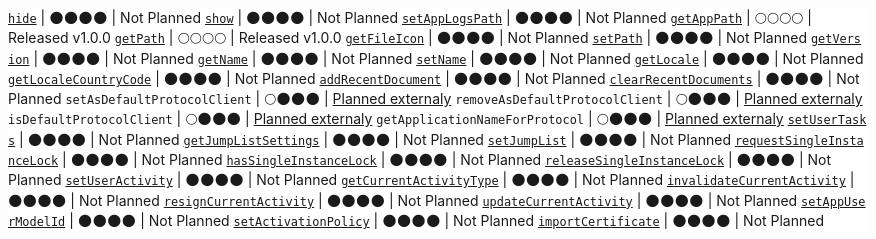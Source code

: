 [`hide`](src/api/hide.js)                                                                 | 🌑🌑🌑🌑 | Not Planned
[`show`](src/api/show.js)                                                                 | 🌑🌑🌑🌑 | Not Planned
[`setAppLogsPath`](src/api/setAppLogsPath.js)                                             | 🌑🌑🌑🌑 | Not Planned
[`getAppPath`](src/api/getAppPath.js)                                                     | 🌕🌕🌕🌕 | Released v1.0.0
[`getPath`](src/api/getPath.js)                                                           | 🌕🌕🌕🌕 | Released v1.0.0
[`getFileIcon`](src/api/getFileIcon.js)                                                   | 🌑🌑🌑🌑 | Not Planned
[`setPath`](src/api/setPath.js)                                                           | 🌑🌑🌑🌑 | Not Planned
[`getVersion`](src/api/getVersion.js)                                                     | 🌑🌑🌑🌑 | Not Planned
[`getName`](src/api/getName.js)                                                           | 🌑🌑🌑🌑 | Not Planned
[`setName`](src/api/setName.js)                                                           | 🌑🌑🌑🌑 | Not Planned
[`getLocale`](src/api/getLocale.js)                                                       | 🌑🌑🌑🌑 | Not Planned
[`getLocaleCountryCode`](src/api/getLocaleCountryCode.js)                                 | 🌑🌑🌑🌑 | Not Planned
[`addRecentDocument`](src/api/addRecentDocument.js)                                       | 🌑🌑🌑🌑 | Not Planned
[`clearRecentDocuments`](src/api/clearRecentDocuments.js)                                 | 🌑🌑🌑🌑 | Not Planned
`setAsDefaultProtocolClient`                                                              | 🌕🌑🌑🌑 | [Planned externaly](https://github.com/nwutils/node-default-application-protocol)
`removeAsDefaultProtocolClient`                                                           | 🌕🌑🌑🌑 | [Planned externaly](https://github.com/nwutils/node-default-application-protocol)
`isDefaultProtocolClient`                                                                 | 🌕🌑🌑🌑 | [Planned externaly](https://github.com/nwutils/node-default-application-protocol)
`getApplicationNameForProtocol`                                                           | 🌕🌑🌑🌑 | [Planned externaly](https://github.com/nwutils/node-default-application-protocol)
[`setUserTasks`](src/api/setUserTasks.js)                                                 | 🌑🌑🌑🌑 | Not Planned
[`getJumpListSettings`](src/api/getJumpListSettings.js)                                   | 🌑🌑🌑🌑 | Not Planned
[`setJumpList`](src/api/setJumpList.js)                                                   | 🌑🌑🌑🌑 | Not Planned
[`requestSingleInstanceLock`](src/api/requestSingleInstanceLock.js)                       | 🌑🌑🌑🌑 | Not Planned
[`hasSingleInstanceLock`](src/api/hasSingleInstanceLock.js)                               | 🌑🌑🌑🌑 | Not Planned
[`releaseSingleInstanceLock`](src/api/releaseSingleInstanceLock.js)                       | 🌑🌑🌑🌑 | Not Planned
[`setUserActivity`](src/api/setUserActivity.js)                                           | 🌑🌑🌑🌑 | Not Planned
[`getCurrentActivityType`](src/api/getCurrentActivityType.js)                             | 🌑🌑🌑🌑 | Not Planned
[`invalidateCurrentActivity`](src/api/invalidateCurrentActivity.js)                       | 🌑🌑🌑🌑 | Not Planned
[`resignCurrentActivity`](src/api/resignCurrentActivity.js)                               | 🌑🌑🌑🌑 | Not Planned
[`updateCurrentActivity`](src/api/updateCurrentActivity.js)                               | 🌑🌑🌑🌑 | Not Planned
[`setAppUserModelId`](src/api/setAppUserModelId.js)                                       | 🌑🌑🌑🌑 | Not Planned
[`setActivationPolicy`](src/api/setActivationPolicy.js)                                   | 🌑🌑🌑🌑 | Not Planned
[`importCertificate`](src/api/importCertificate.js)                                       | 🌑🌑🌑🌑 | Not Planned